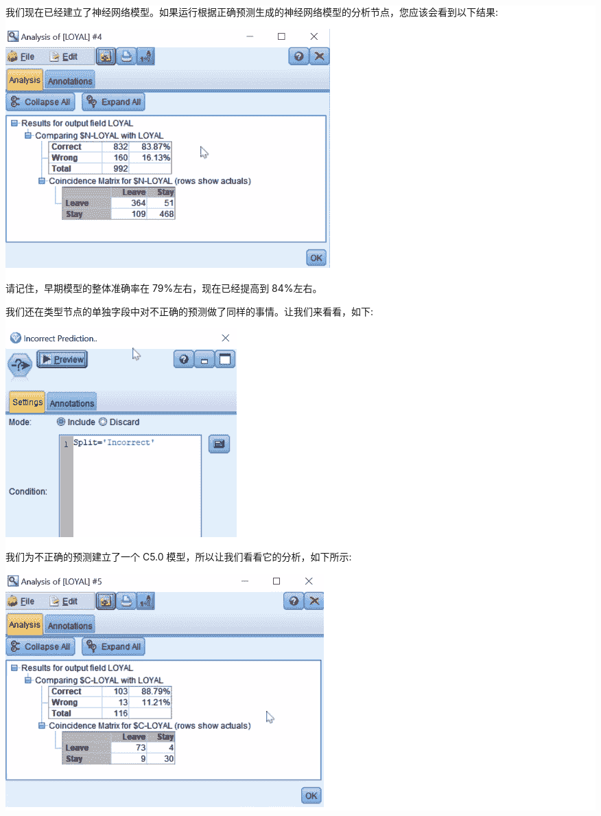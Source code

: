 我们现在已经建立了神经网络模型。如果运行根据正确预测生成的神经网络模型的分析节点，您应该会看到以下结果:

![](img/28266a65-c6fd-40af-9336-4a1d478b1a18.png)

请记住，早期模型的整体准确率在 79%左右，现在已经提高到 84%左右。

我们还在类型节点的单独字段中对不正确的预测做了同样的事情。让我们来看看，如下:

![](img/40117de4-64a4-460f-8f66-48277f984a9e.png)

我们为不正确的预测建立了一个 C5.0 模型，所以让我们看看它的分析，如下所示:

![](img/dec38d60-e165-4cb6-a00c-cc4a4e5ade56.png)
